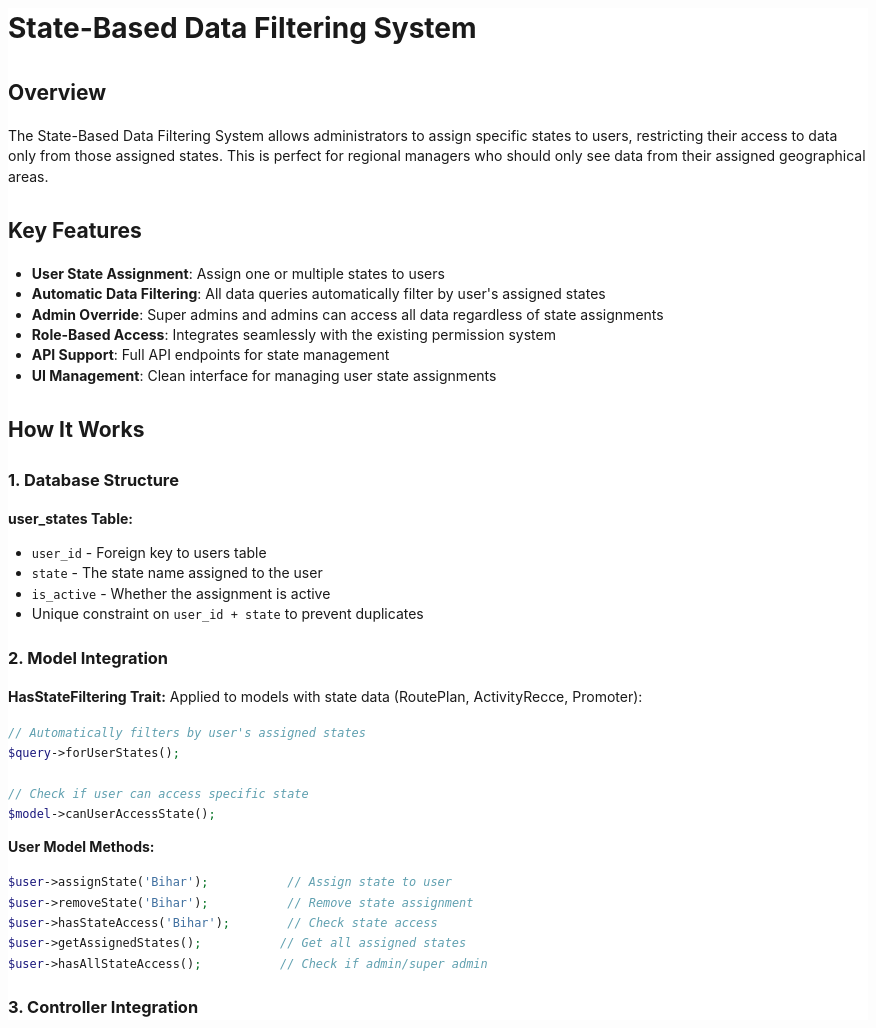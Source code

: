 # State-Based Data Filtering System

## Overview

The State-Based Data Filtering System allows administrators to assign specific states to users, restricting their access to data only from those assigned states. This is perfect for regional managers who should only see data from their assigned geographical areas.

## Key Features

- **User State Assignment**: Assign one or multiple states to users
- **Automatic Data Filtering**: All data queries automatically filter by user's assigned states
- **Admin Override**: Super admins and admins can access all data regardless of state assignments
- **Role-Based Access**: Integrates seamlessly with the existing permission system
- **API Support**: Full API endpoints for state management
- **UI Management**: Clean interface for managing user state assignments

## How It Works

### 1. Database Structure

**user_states Table:**
- `user_id` - Foreign key to users table
- `state` - The state name assigned to the user
- `is_active` - Whether the assignment is active
- Unique constraint on `user_id + state` to prevent duplicates

### 2. Model Integration

**HasStateFiltering Trait:**
Applied to models with state data (RoutePlan, ActivityRecce, Promoter):

```php
// Automatically filters by user's assigned states
$query->forUserStates();

// Check if user can access specific state
$model->canUserAccessState();
```

**User Model Methods:**
```php
$user->assignState('Bihar');           // Assign state to user
$user->removeState('Bihar');           // Remove state assignment
$user->hasStateAccess('Bihar');        // Check state access
$user->getAssignedStates();           // Get all assigned states
$user->hasAllStateAccess();           // Check if admin/super admin
```

### 3. Controller Integration
